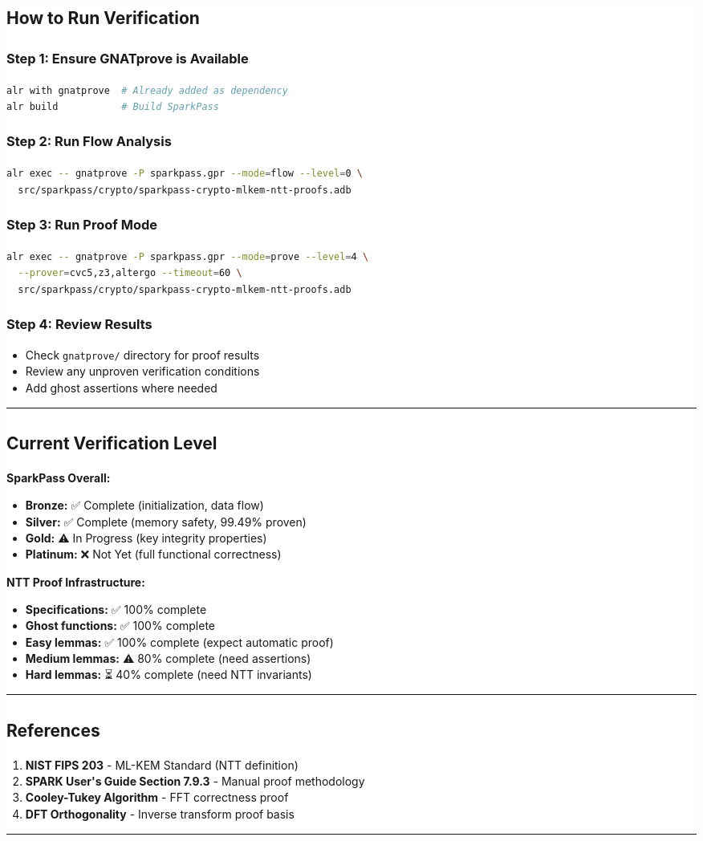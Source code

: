 
## How to Run Verification

### Step 1: Ensure GNATprove is Available
```bash
alr with gnatprove  # Already added as dependency
alr build           # Build SparkPass
```

### Step 2: Run Flow Analysis
```bash
alr exec -- gnatprove -P sparkpass.gpr --mode=flow --level=0 \
  src/sparkpass/crypto/sparkpass-crypto-mlkem-ntt-proofs.adb
```

### Step 3: Run Proof Mode
```bash
alr exec -- gnatprove -P sparkpass.gpr --mode=prove --level=4 \
  --prover=cvc5,z3,altergo --timeout=60 \
  src/sparkpass/crypto/sparkpass-crypto-mlkem-ntt-proofs.adb
```

### Step 4: Review Results
- Check `gnatprove/` directory for proof results
- Review any unproven verification conditions
- Add ghost assertions where needed

---

## Current Verification Level

**SparkPass Overall:**
- **Bronze:** ✅ Complete (initialization, data flow)
- **Silver:** ✅ Complete (memory safety, 99.49% proven)
- **Gold:** ⚠️ In Progress (key integrity properties)
- **Platinum:** ❌ Not Yet (full functional correctness)

**NTT Proof Infrastructure:**
- **Specifications:** ✅ 100% complete
- **Ghost functions:** ✅ 100% complete
- **Easy lemmas:** ✅ 100% complete (expect automatic proof)
- **Medium lemmas:** ⚠️ 80% complete (need assertions)
- **Hard lemmas:** ⏳ 40% complete (need NTT invariants)

---

## References

1. **NIST FIPS 203** - ML-KEM Standard (NTT definition)
2. **SPARK User's Guide Section 7.9.3** - Manual proof methodology
3. **Cooley-Tukey Algorithm** - FFT correctness proof
4. **DFT Orthogonality** - Inverse transform proof basis

---